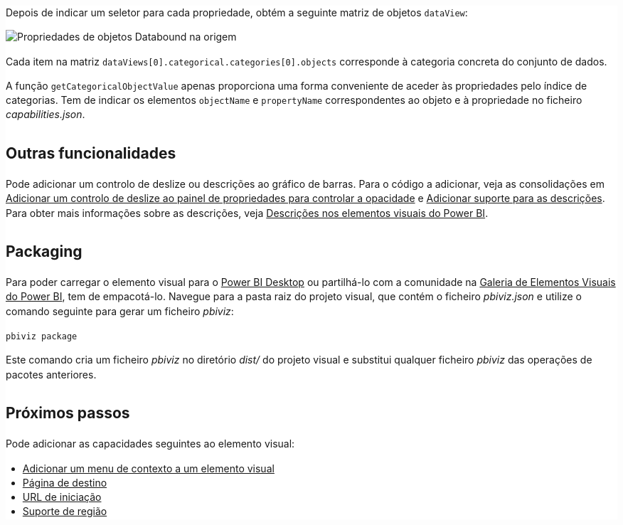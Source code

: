 Depois de indicar um seletor para cada propriedade, obtém a seguinte matriz de objetos `dataView`:

![Propriedades de objetos Databound na origem](./media/create-bar-chart/object-databound-property-source.png)

Cada item na matriz `dataViews[0].categorical.categories[0].objects` corresponde à categoria concreta do conjunto de dados.

A função `getCategoricalObjectValue` apenas proporciona uma forma conveniente de aceder às propriedades pelo índice de categorias. Tem de indicar os elementos `objectName` e `propertyName` correspondentes ao objeto e à propriedade no ficheiro *capabilities.json*.

## <a name="other-features"></a>Outras funcionalidades 
Pode adicionar um controlo de deslize ou descrições ao gráfico de barras. Para o código a adicionar, veja as consolidações em [Adicionar um controlo de deslize ao painel de propriedades para controlar a opacidade](https://github.com/Microsoft/PowerBI-visuals-sampleBarChart/commit/e2e0bc5888d9a3ca305a7a7af5046068645c8b30) e [Adicionar suporte para as descrições](https://github.com/Microsoft/PowerBI-visuals-sampleBarChart/commit/981b021612d7b333adffe9f723ab27783c76fb14). Para obter mais informações sobre as descrições, veja [Descrições nos elementos visuais do Power BI](./add-tooltips.md).

## <a name="packaging"></a>Packaging

Para poder carregar o elemento visual para o [Power BI Desktop](https://powerbi.microsoft.com/desktop/) ou partilhá-lo com a comunidade na [Galeria de Elementos Visuais do Power BI](https://visuals.powerbi.com/), tem de empacotá-lo. Navegue para a pasta raiz do projeto visual, que contém o ficheiro *pbiviz.json* e utilize o comando seguinte para gerar um ficheiro *pbiviz*:

```bash
pbiviz package
```
Este comando cria um ficheiro *pbiviz* no diretório *dist/* do projeto visual e substitui qualquer ficheiro *pbiviz* das operações de pacotes anteriores.

## <a name="next-steps"></a>Próximos passos
Pode adicionar as capacidades seguintes ao elemento visual:
* [Adicionar um menu de contexto a um elemento visual](./context-menu.md)
* [Página de destino](./landing-page.md)
* [URL de iniciação](./launch-url.md)
* [Suporte de região](./localization.md)